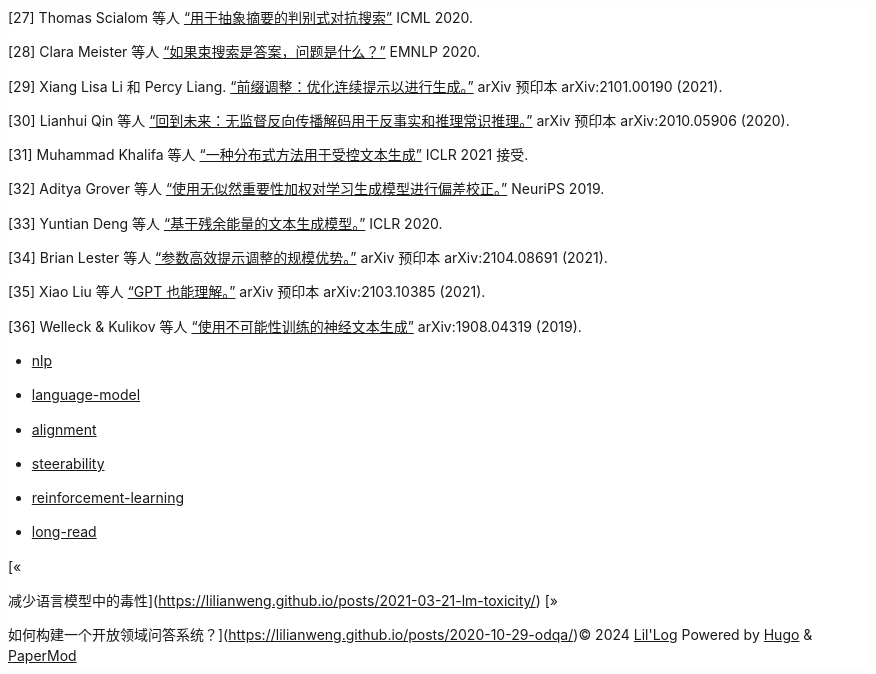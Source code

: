 [27] Thomas Scialom 等人 [“用于抽象摘要的判别式对抗搜索”](https://arxiv.org/abs/2002.10375) ICML 2020.

[28] Clara Meister 等人 [“如果束搜索是答案，问题是什么？”](https://arxiv.org/abs/2010.02650) EMNLP 2020.

[29] Xiang Lisa Li 和 Percy Liang. [“前缀调整：优化连续提示以进行生成。”](https://arxiv.org/abs/2101.00190) arXiv 预印本 arXiv:2101.00190 (2021).

[30] Lianhui Qin 等人 [“回到未来：无监督反向传播解码用于反事实和推理常识推理。”](https://arxiv.org/abs/2010.05906) arXiv 预印本 arXiv:2010.05906 (2020).

[31] Muhammad Khalifa 等人 [“一种分布式方法用于受控文本生成”](https://arxiv.org/abs/2012.11635) ICLR 2021 接受.

[32] Aditya Grover 等人 [“使用无似然重要性加权对学习生成模型进行偏差校正。”](https://arxiv.org/abs/1906.09531) NeuriPS 2019.

[33] Yuntian Deng 等人 [“基于残余能量的文本生成模型。”](https://arxiv.org/abs/2004.11714) ICLR 2020.

[34] Brian Lester 等人 [“参数高效提示调整的规模优势。”](https://arxiv.org/abs/2104.08691) arXiv 预印本 arXiv:2104.08691 (2021).

[35] Xiao Liu 等人 [“GPT 也能理解。”](https://arxiv.org/abs/2103.10385) arXiv 预印本 arXiv:2103.10385 (2021).

[36] Welleck & Kulikov 等人 [“使用不可能性训练的神经文本生成”](https://arxiv.org/abs/1908.04319) arXiv:1908.04319 (2019).

+   [nlp](https://lilianweng.github.io/tags/nlp/)

+   [language-model](https://lilianweng.github.io/tags/language-model/)

+   [alignment](https://lilianweng.github.io/tags/alignment/)

+   [steerability](https://lilianweng.github.io/tags/steerability/)

+   [reinforcement-learning](https://lilianweng.github.io/tags/reinforcement-learning/)

+   [long-read](https://lilianweng.github.io/tags/long-read/)

[«

减少语言模型中的毒性](https://lilianweng.github.io/posts/2021-03-21-lm-toxicity/) [»

如何构建一个开放领域问答系统？](https://lilianweng.github.io/posts/2020-10-29-odqa/)[](https://twitter.com/intent/tweet/?text=可控神经文本生成&url=https%3a%2f%2flilianweng.github.io%2fposts%2f2021-01-02-controllable-text-generation%2f&hashtags=nlp%2clanguage-model%2calignment%2csteerability%2creinforcement-learning%22%2clong-read)[](https://www.linkedin.com/shareArticle?mini=true&url=https%3a%2f%2flilianweng.github.io%2fposts%2f2021-01-02-controllable-text-generation%2f&title=可控神经文本生成&summary=可控神经文本生成&source=https%3a%2f%2flilianweng.github.io%2fposts%2f2021-01-02-controllable-text-generation%2f)[](https://reddit.com/submit?url=https%3a%2f%2flilianweng.github.io%2fposts%2f2021-01-02-controllable-text-generation%2f&title=可控神经文本生成)[](https://facebook.com/sharer/sharer.php?u=https%3a%2f%2flilianweng.github.io%2fposts%2f2021-01-02-controllable-text-generation%2f)[](https://api.whatsapp.com/send?text=可控神经文本生成%20-%20https%3a%2f%2flilianweng.github.io%2fposts%2f2021-01-02-controllable-text-generation%2f)[](https://telegram.me/share/url?text=可控神经文本生成&url=https%3a%2f%2flilianweng.github.io%2fposts%2f2021-01-02-controllable-text-generation%2f)© 2024 [Lil'Log](https://lilianweng.github.io/) Powered by [Hugo](https://gohugo.io/) & [PaperMod](https://git.io/hugopapermod)[](#top "返回顶部 (Alt + G)")
